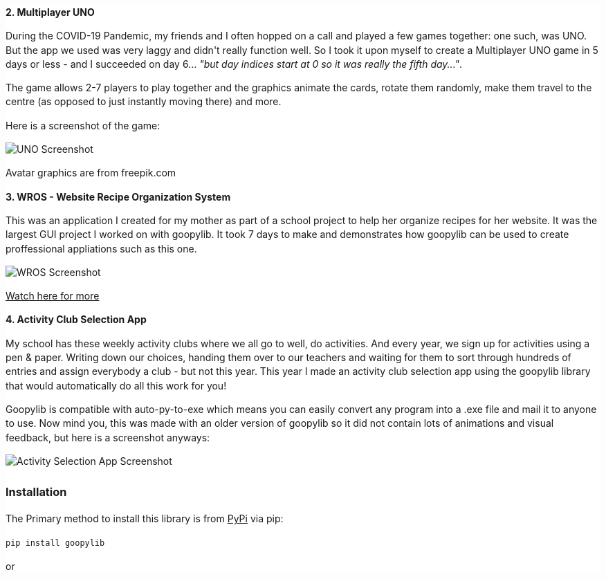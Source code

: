 **2. Multiplayer UNO**

During the COVID-19 Pandemic, my friends and I often hopped on a call and played a few games together: one such, was
 UNO. But the app we used was very laggy and didn't really function well. So I took it upon myself to create a 
 Multiplayer UNO game in 5 days or less - and I succeeded on day 6... *"but day indices start at 0 so it was really the 
 fifth day..."*. 

The game allows 2-7 players to play together and the graphics animate the cards, rotate them randomly, make them travel 
to the centre (as opposed to just instantly moving there) and more.

Here is a screenshot of the game:

![UNO Screenshot](https://raw.githubusercontent.com/BhavyeMathur/goopylib/master/Examples/MultiplayerUNO.png)

Avatar graphics are from freepik.com

**3. WROS - Website Recipe Organization System**

This was an application I created for my mother as part of a school project to help her organize recipes for her website. It was the largest GUI project I worked on with goopylib. It took 7 days to make and demonstrates how goopylib can be used to create proffessional appliations such as this one. 

![WROS Screenshot](https://raw.githubusercontent.com/BhavyeMathur/goopylib/master/Examples/WROS-RecipeEditor.png)

[Watch here for more](https://www.youtube.com/watch?v=dhgYgPUObv0)

**4. Activity Club Selection App**

My school has these weekly activity clubs where we all go to well, do activities. And every year, we sign up for 
activities using a pen & paper. Writing down our choices, handing them over to our teachers and waiting for them to sort 
through hundreds of entries and assign everybody a club - but not this year. This year I made an activity club selection 
app using the goopylib library that would automatically do all this work for you! 

Goopylib is compatible with auto-py-to-exe which means you can easily convert any program into a .exe file and mail it 
to anyone to use. Now mind you, this was made with an older version of goopylib so it did not contain lots of animations 
and visual feedback, but here is a screenshot anyways:

![Activity Selection App Screenshot](https://raw.githubusercontent.com/BhavyeMathur/goopylib/master/Examples/ActivtySelectionApp.png)

### Installation

The Primary method to install this library is from [PyPi](https://pypi.org/project/goopylib/) via pip:

```terminal
pip install goopylib
```
 or 
 